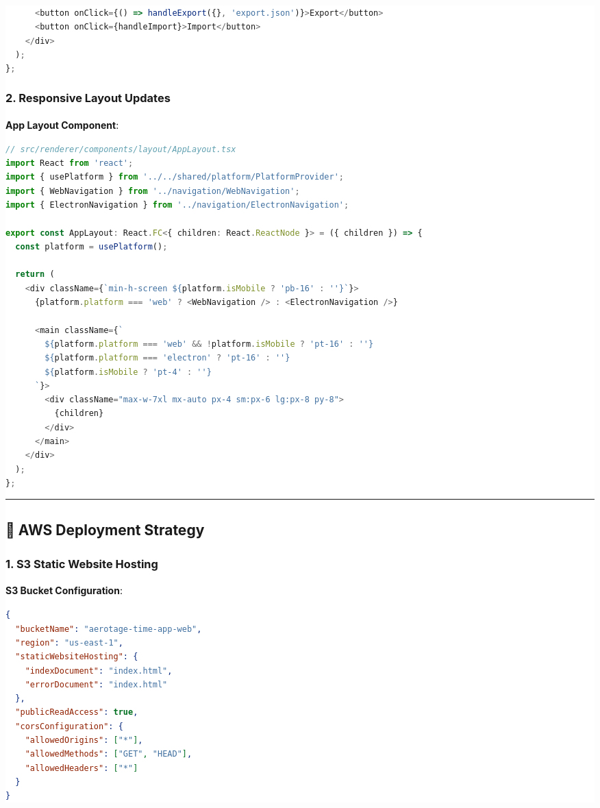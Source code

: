```typescript
      <button onClick={() => handleExport({}, 'export.json')}>Export</button>
      <button onClick={handleImport}>Import</button>
    </div>
  );
};
```

### **2. Responsive Layout Updates**

**App Layout Component**:
```typescript
// src/renderer/components/layout/AppLayout.tsx
import React from 'react';
import { usePlatform } from '../../shared/platform/PlatformProvider';
import { WebNavigation } from '../navigation/WebNavigation';
import { ElectronNavigation } from '../navigation/ElectronNavigation';

export const AppLayout: React.FC<{ children: React.ReactNode }> = ({ children }) => {
  const platform = usePlatform();
  
  return (
    <div className={`min-h-screen ${platform.isMobile ? 'pb-16' : ''}`}>
      {platform.platform === 'web' ? <WebNavigation /> : <ElectronNavigation />}
      
      <main className={`
        ${platform.platform === 'web' && !platform.isMobile ? 'pt-16' : ''}
        ${platform.platform === 'electron' ? 'pt-16' : ''}
        ${platform.isMobile ? 'pt-4' : ''}
      `}>
        <div className="max-w-7xl mx-auto px-4 sm:px-6 lg:px-8 py-8">
          {children}
        </div>
      </main>
    </div>
  );
};
```

---

## 🚀 **AWS Deployment Strategy**

### **1. S3 Static Website Hosting**

**S3 Bucket Configuration**:
```json
{
  "bucketName": "aerotage-time-app-web",
  "region": "us-east-1",
  "staticWebsiteHosting": {
    "indexDocument": "index.html",
    "errorDocument": "index.html"
  },
  "publicReadAccess": true,
  "corsConfiguration": {
    "allowedOrigins": ["*"],
    "allowedMethods": ["GET", "HEAD"],
    "allowedHeaders": ["*"]
  }
}
```
